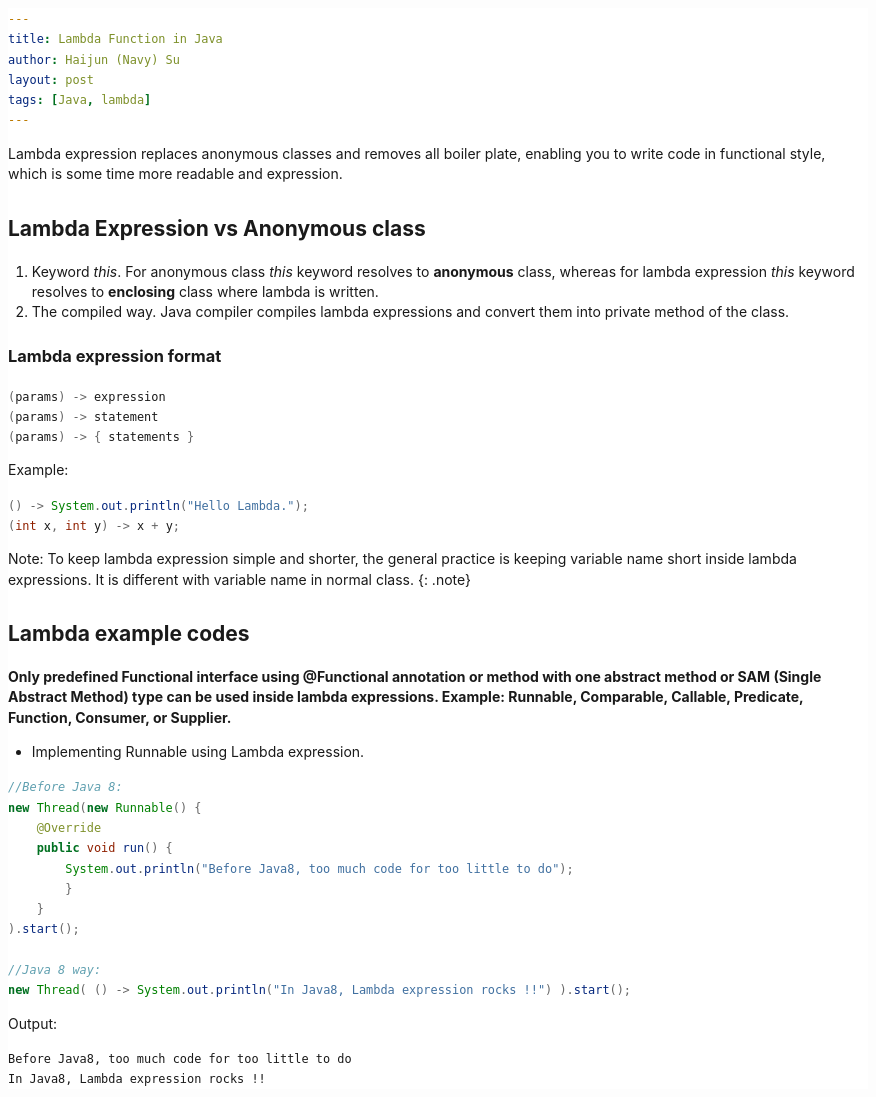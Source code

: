 ```yaml
---
title: Lambda Function in Java
author: Haijun (Navy) Su
layout: post
tags: [Java, lambda]
---
```

Lambda expression replaces anonymous classes and removes all boiler plate, enabling you to write code in functional style, which is some time more readable and expression.
## Lambda Expression vs Anonymous class
1. Keyword *this*. For anonymous class *this* keyword resolves to **anonymous** class, whereas for lambda expression *this* keyword resolves to **enclosing** class where lambda is written.
2. The compiled way. Java compiler compiles lambda expressions and convert them into private method of the class.

### Lambda expression format
```java
(params) -> expression
(params) -> statement
(params) -> { statements }
```
Example:
```java
() -> System.out.println("Hello Lambda.");
(int x, int y) -> x + y;
```

<i class="fa fa-info-circle" aria-hidden="true"></i> Note:
To keep lambda expression simple and shorter, the general practice is keeping variable name short inside lambda expressions. It is different with variable name in normal class.
{: .note}

## Lambda example codes
**Only predefined Functional interface using @Functional annotation or method with one abstract method or SAM (Single Abstract Method) type can be used inside lambda expressions. Example: Runnable, Comparable, Callable, Predicate, Function, Consumer, or Supplier.**

* Implementing Runnable using Lambda expression.

```java
//Before Java 8:
new Thread(new Runnable() {
    @Override
    public void run() {
        System.out.println("Before Java8, too much code for too little to do");
        }
    }
).start();

//Java 8 way:
new Thread( () -> System.out.println("In Java8, Lambda expression rocks !!") ).start();
```
Output:
```
Before Java8, too much code for too little to do
In Java8, Lambda expression rocks !!
```
